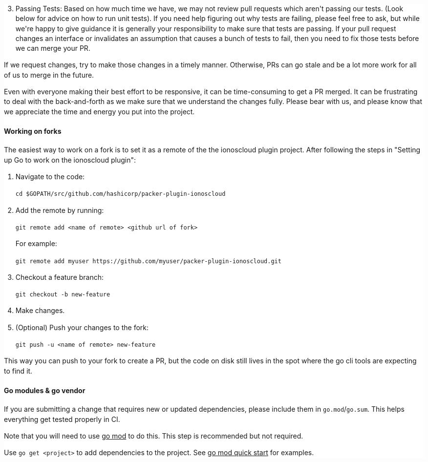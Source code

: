 3. Passing Tests: Based on how much time we have, we may not review pull
   requests which aren't passing our tests. (Look below for advice on how to
   run unit tests). If you need help figuring out why tests are failing, please
   feel free to ask, but while we're happy to give guidance it is generally
   your responsibility to make sure that tests are passing. If your pull request
   changes an interface or invalidates an assumption that causes a bunch of
   tests to fail, then you need to fix those tests before we can merge your PR.

If we request changes, try to make those changes in a timely manner. Otherwise,
PRs can go stale and be a lot more work for all of us to merge in the future.

Even with everyone making their best effort to be responsive, it can be
time-consuming to get a PR merged. It can be frustrating to deal with
the back-and-forth as we make sure that we understand the changes fully. Please
bear with us, and please know that we appreciate the time and energy you put
into the project.

#### Working on forks

The easiest way to work on a fork is to set it as a remote of the the ionoscloud plugin
project. After following the steps in "Setting up Go to work on the ionoscloud plugin":

1. Navigate to the code:

   `cd $GOPATH/src/github.com/hashicorp/packer-plugin-ionoscloud`

2. Add the remote by running:

   `git remote add <name of remote> <github url of fork>`

   For example:

   `git remote add myuser https://github.com/myuser/packer-plugin-ionoscloud.git`

3. Checkout a feature branch:

   `git checkout -b new-feature`

4. Make changes.
5. (Optional) Push your changes to the fork:

   `git push -u <name of remote> new-feature`

This way you can push to your fork to create a PR, but the code on disk still
lives in the spot where the go cli tools are expecting to find it.

#### Go modules & go vendor

If you are submitting a change that requires new or updated dependencies,
please include them in `go.mod`/`go.sum`. This
helps everything get tested properly in CI.

Note that you will need to use [go
mod](https://github.com/golang/go/wiki/Modules) to do this. This step is
recommended but not required.

Use `go get <project>` to add dependencies to the project. See [go mod quick
start](https://github.com/golang/go/wiki/Modules#quick-start) for examples.
